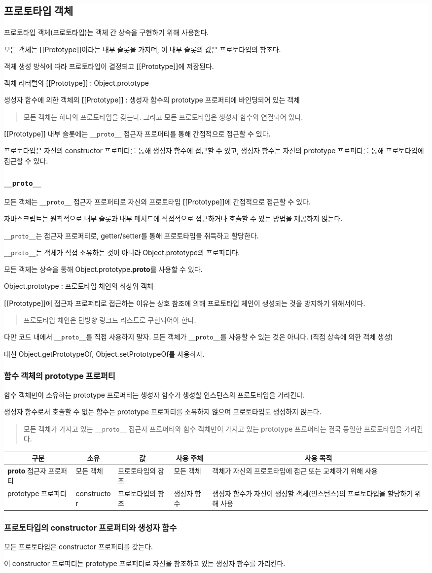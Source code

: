 ## 프로토타입 객체

프로토타입 객체(프로토타입)는 객체 간 상속을 구현하기 위해 사용한다.

모든 객체는 [[Prototype]]이라는 내부 슬롯을 가지며, 이 내부 슬롯의 값은 프로토타입의 참조다.

객체 생성 방식에 따라 프로토타입이 결정되고 [[Prototype]]에 저장된다.

객체 리터럴의 [[Prototype]] : Object.prototype

생성자 함수에 의한 객체의 [[Prototype]] : 생성자 함수의 prototype 프로퍼티에 바인딩되어 있는 객체

> 모든 객체는 하나의 프로토타입을 갖는다.
> 그리고 모든 프로토타입은 생성자 함수와 연결되어 있다.

[[Prototype]] 내부 슬롯에는 `__proto__` 접근자 프로퍼티를 통해 간접적으로 접근할 수 있다.

프로토타입은 자신의 constructor 프로퍼티를 통해 생성자 함수에 접근할 수 있고, 생성자 함수는 자신의 prototype 프로퍼티를 통해 프로토타입에 접근할 수 있다.

### `__proto__`

모든 객체는 `__proto__` 접근자 프로퍼티로 자신의 프로토타입 [[Prototype]]에 간접적으로 접근할 수 있다.

자바스크립트는 원칙적으로 내부 슬롯과 내부 메서드에 직접적으로 접근하거나 호출할 수 있는 방법을 제공하지 않는다.

`__proto__`는 접근자 프로퍼티로, getter/setter를 통해 프로토타입을 취득하고 할당한다.

`__proto__`는 객체가 직접 소유하는 것이 아니라 Object.prototype의 프로퍼티다.

모든 객체는 상속을 통해 Object.prototype.**proto**를 사용할 수 있다.

Object.prototype : 프로토타입 체인의 최상위 객체

[[Prototype]]에 접근자 프로퍼티로 접근하는 이유는 상호 참조에 의해 프로토타입 체인이 생성되는 것을 방지하기 위해서이다.

> 프로토타입 체인은 단방향 링크드 리스트로 구현되어야 한다.

다만 코드 내에서 `__proto__`를 직접 사용하지 말자. 모든 객체가 `__proto__`를 사용할 수 있는 것은 아니다. (직접 상속에 의한 객체 생성)

대신 Object.getPrototypeOf, Object.setPrototypeOf를 사용하자.

### 함수 객체의 prototype 프로퍼티

함수 객체만이 소유하는 prototype 프로퍼티는 생성자 함수가 생성할 인스턴스의 프로토타입을 가리킨다.

생성자 함수로서 호출할 수 없는 함수는 prototype 프로퍼티를 소유하지 않으며 프로토타입도 생성하지 않는다.

> 모든 객체가 가지고 있는 `__proto__` 접근자 프로퍼티와 함수 객체만이 가지고 있는 prototype 프로퍼티는 결국 동일한 프로토타입을 가리킨다.

| 구분                      | 소유        | 값                | 사용 주체   | 사용 목적                                                                    |
| ------------------------- | ----------- | ----------------- | ----------- | ---------------------------------------------------------------------------- |
| **proto** 접근자 프로퍼티 | 모든 객체   | 프로토타입의 참조 | 모든 객체   | 객체가 자신의 프로토타입에 접근 또는 교체하기 위해 사용                      |
| prototype 프로퍼티        | constructor | 프로토타입의 참조 | 생성자 함수 | 생성자 함수가 자신이 생성할 객체(인스턴스)의 프로토타입을 할당하기 위해 사용 |

### 프로토타입의 constructor 프로퍼티와 생성자 함수

모든 프로토타입은 constructor 프로퍼티를 갖는다.

이 constructor 프로퍼티는 prototype 프로퍼티로 자신을 참조하고 있는 생성자 함수를 가리킨다.
